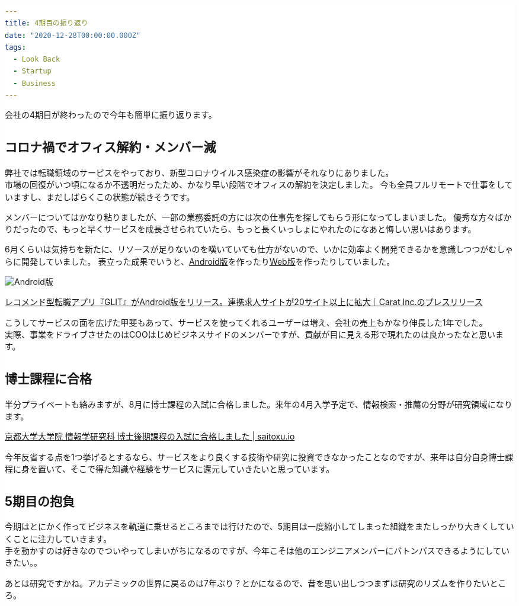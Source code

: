 ```yaml
---
title: 4期目の振り返り
date: "2020-12-28T00:00:00.000Z"
tags:
  - Look Back
  - Startup
  - Business
---
```


会社の4期目が終わったので今年も簡単に振り返ります。

## コロナ禍でオフィス解約・メンバー減

弊社では転職領域のサービスをやっており、新型コロナウイルス感染症の影響がそれなりにありました。<br>
市場の回復がいつ頃になるか不透明だったため、かなり早い段階でオフィスの解約を決定しました。
今も全員フルリモートで仕事をしていますし、まだしばらくこの状態が続きそうです。

メンバーについてはかなり粘りましたが、一部の業務委託の方には次の仕事先を探してもらう形になってしまいました。
優秀な方々ばかりだったので、もっと早くサービスを成長させられていたら、もっと長くいっしょにやれたのになあと悔しい思いはあります。

6月くらいは気持ちを新たに、リソースが足りないのを嘆いていても仕方がないので、いかに効率よく開発できるかを意識しつつがむしゃらに開発していました。
表立った成果でいうと、[Android版](https://play.google.com/store/apps/details?id=io.glit)を作ったり[Web版](https://glit.io/)を作ったりしていました。

<img src="https://prtimes.jp/i/23025/22/resize/d23025-22-937454-0.jpg" style="width: 100%;" alt="Android版" />

[レコメンド型転職アプリ『GLIT』がAndroid版をリリース。連携求人サイトが20サイト以上に拡大｜Carat Inc.のプレスリリース](https://prtimes.jp/main/html/rd/p/000000022.000023025.html)

こうしてサービスの面を広げた甲斐もあって、サービスを使ってくれるユーザーは増え、会社の売上もかなり伸長した1年でした。<br>
実際、事業をドライブさせたのはCOOはじめビジネスサイドのメンバーですが、貢献が目に見える形で現れたのは良かったなと思います。

## 博士課程に合格

半分プライベートも絡みますが、8月に博士課程の入試に合格しました。来年の4月入学予定で、情報検索・推薦の分野が研究領域になります。

[京都大学大学院 情報学研究科 博士後期課程の入試に合格しました | saitoxu.io](/2020/08/doctor-exam-passed)

今年反省する点を1つ挙げるとするなら、サービスをより良くする技術や研究に投資できなかったことなのですが、来年は自分自身博士課程に身を置いて、そこで得た知識や経験をサービスに還元していきたいと思っています。

## 5期目の抱負

今期はとにかく作ってビジネスを軌道に乗せるところまでは行けたので、5期目は一度縮小してしまった組織をまたしっかり大きくしていくことに注力していきます。<br>
手を動かすのは好きなのでついやってしまいがちになるのですが、今年こそは他のエンジニアメンバーにバトンパスできるようにしていきたい。。

あとは研究ですかね。アカデミックの世界に戻るのは7年ぶり？とかになるので、昔を思い出しつつまずは研究のリズムを作りたいところ。
